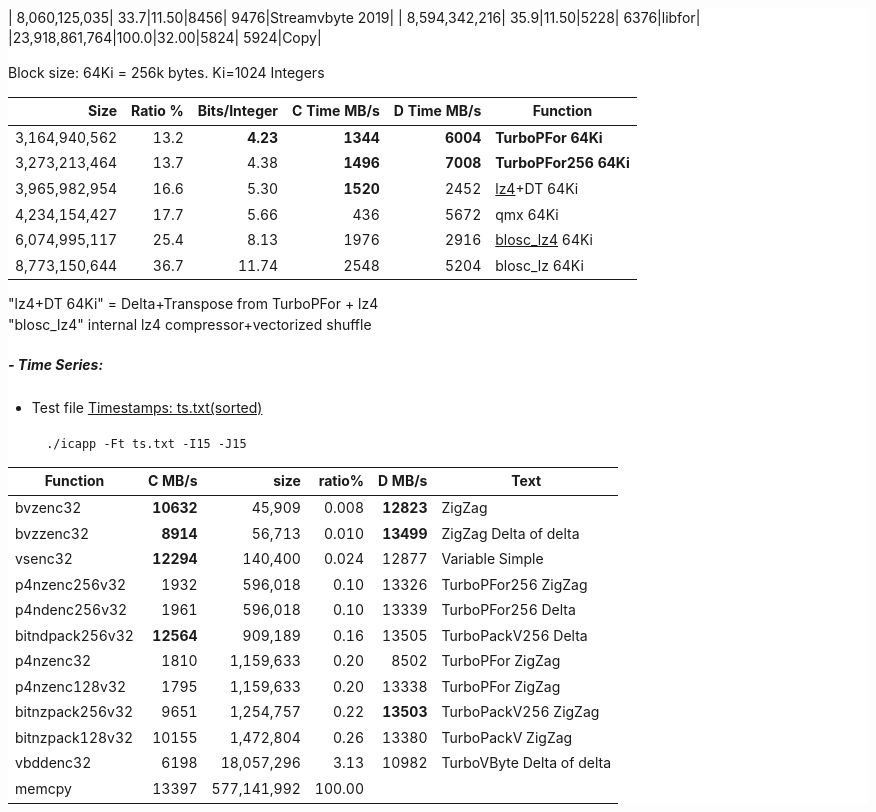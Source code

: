 | 8,060,125,035| 33.7|11.50|8456| 9476|Streamvbyte 2019|
| 8,594,342,216| 35.9|11.50|5228| 6376|libfor|
|23,918,861,764|100.0|32.00|5824| 5924|Copy|

Block size: 64Ki = 256k bytes. Ki=1024 Integers

|Size |Ratio %|Bits/Integer|C Time MB/s|D Time MB/s|Function |
|----------:|-----:|----:|------:|------:|---------------------|
| 3,164,940,562| 13.2|**4.23**|**1344**|**6004**|**TurboPFor 64Ki**|
| 3,273,213,464| 13.7| 4.38|**1496**|**7008**|**TurboPFor256 64Ki**|
| 3,965,982,954| 16.6| 5.30|**1520**| 2452|[lz4](#lz4)+DT 64Ki|
| 4,234,154,427| 17.7| 5.66| 436| 5672|qmx 64Ki| 
| 6,074,995,117| 25.4| 8.13| 1976| 2916|[blosc_lz4](#blosc) 64Ki| 
| 8,773,150,644| 36.7|11.74| 2548|5204|blosc_lz 64Ki|

"lz4+DT 64Ki" = Delta+Transpose from TurboPFor + lz4<br>
"blosc_lz4" internal lz4 compressor+vectorized shuffle

##### - Time Series:
- Test file  [Timestamps: ts.txt(sorted)](https://github.com/zhenjl/encoding/tree/master/benchmark/data)

        ./icapp -Ft ts.txt -I15 -J15

|Function        |C MB/s|   size  |ratio%| D MB/s|Text
|----------------|-----:|--------:|------:|------:|--------------------|
|bvzenc32        |**10632**|45,909|0.008|**12823**|ZigZag|
|bvzzenc32       |**8914**|56,713|0.010|**13499**|ZigZag Delta of delta|
|vsenc32         |**12294**|140,400| 0.024 |12877 |Variable Simple|
|p4nzenc256v32   | 1932| 596,018|  0.10 |13326 |TurboPFor256 ZigZag|
|p4ndenc256v32   | 1961| 596,018|  0.10 |13339 |TurboPFor256 Delta| 
|bitndpack256v32 |**12564**|909,189|  0.16 |13505 |TurboPackV256 Delta|
|p4nzenc32       | 1810|  1,159,633|  0.20 | 8502 |TurboPFor ZigZag|
|p4nzenc128v32   | 1795|  1,159,633|  0.20 |13338 |TurboPFor ZigZag| 
|bitnzpack256v32 | 9651|  1,254,757|  0.22 |**13503**|TurboPackV256 ZigZag| 
|bitnzpack128v32 |10155|  1,472,804|  0.26 |13380 |TurboPackV ZigZag| 
|vbddenc32       | 6198| 18,057,296|  3.13 |10982 |TurboVByte Delta of delta|
|memcpy          |13397|577,141,992|100.00||
